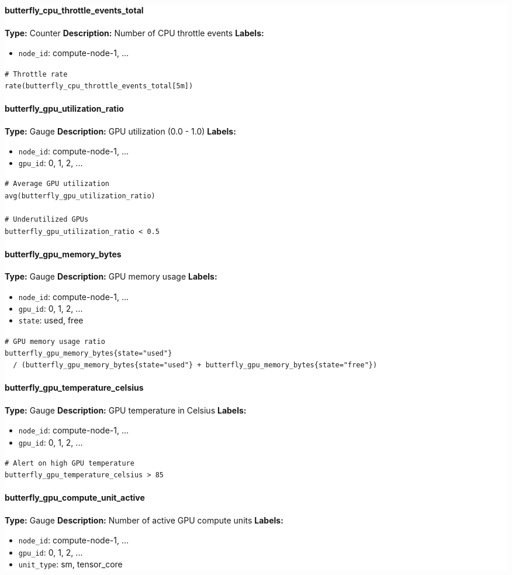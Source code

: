 #### butterfly_cpu_throttle_events_total
**Type:** Counter
**Description:** Number of CPU throttle events
**Labels:**
- `node_id`: compute-node-1, ...

```promql
# Throttle rate
rate(butterfly_cpu_throttle_events_total[5m])
```

#### butterfly_gpu_utilization_ratio
**Type:** Gauge
**Description:** GPU utilization (0.0 - 1.0)
**Labels:**
- `node_id`: compute-node-1, ...
- `gpu_id`: 0, 1, 2, ...

```promql
# Average GPU utilization
avg(butterfly_gpu_utilization_ratio)

# Underutilized GPUs
butterfly_gpu_utilization_ratio < 0.5
```

#### butterfly_gpu_memory_bytes
**Type:** Gauge
**Description:** GPU memory usage
**Labels:**
- `node_id`: compute-node-1, ...
- `gpu_id`: 0, 1, 2, ...
- `state`: used, free

```promql
# GPU memory usage ratio
butterfly_gpu_memory_bytes{state="used"}
  / (butterfly_gpu_memory_bytes{state="used"} + butterfly_gpu_memory_bytes{state="free"})
```

#### butterfly_gpu_temperature_celsius
**Type:** Gauge
**Description:** GPU temperature in Celsius
**Labels:**
- `node_id`: compute-node-1, ...
- `gpu_id`: 0, 1, 2, ...

```promql
# Alert on high GPU temperature
butterfly_gpu_temperature_celsius > 85
```

#### butterfly_gpu_compute_unit_active
**Type:** Gauge
**Description:** Number of active GPU compute units
**Labels:**
- `node_id`: compute-node-1, ...
- `gpu_id`: 0, 1, 2, ...
- `unit_type`: sm, tensor_core

